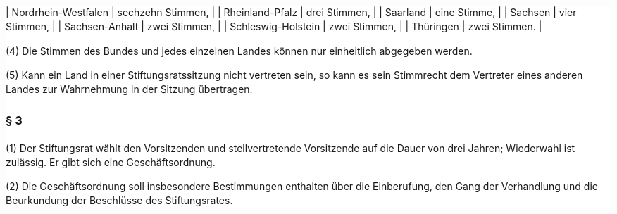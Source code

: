 | Nordrhein-Westfalen    | sechzehn Stimmen,       |
| Rheinland-Pfalz        | drei Stimmen,           |
| Saarland               | eine Stimme,            |
| Sachsen                | vier Stimmen,           |
| Sachsen-Anhalt         | zwei Stimmen,           |
| Schleswig-Holstein     | zwei Stimmen,           |
| Thüringen              | zwei Stimmen.           |

</div>

<div class="jurAbsatz">

(4) Die Stimmen des Bundes und jedes einzelnen Landes können nur
einheitlich abgegeben werden.

</div>

<div class="jurAbsatz">

(5) Kann ein Land in einer Stiftungsratssitzung nicht vertreten sein, so
kann es sein Stimmrecht dem Vertreter eines anderen Landes zur
Wahrnehmung in der Sitzung übertragen.

</div>

</div>

</div>

</div>

<span id="BJNR017099961BJNE000700319.html"></span>

### § 3  

<div>

<div class="jnhtml">

<div>

<div class="jurAbsatz">

(1) Der Stiftungsrat wählt den Vorsitzenden und stellvertretende
Vorsitzende auf die Dauer von drei Jahren; Wiederwahl ist zulässig. Er
gibt sich eine Geschäftsordnung.

</div>

<div class="jurAbsatz">

(2) Die Geschäftsordnung soll insbesondere Bestimmungen enthalten über
die Einberufung, den Gang der Verhandlung und die Beurkundung der
Beschlüsse des Stiftungsrates.
